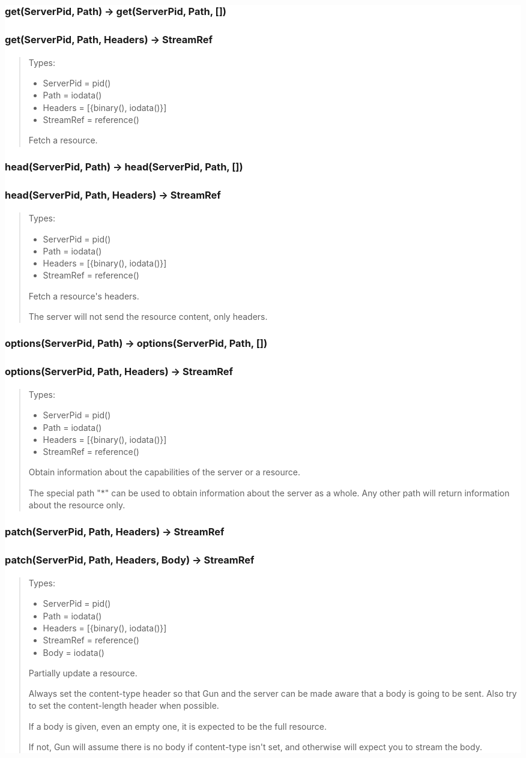 ### get(ServerPid, Path) -> get(ServerPid, Path, [])
### get(ServerPid, Path, Headers) -> StreamRef

> Types:
>  *  ServerPid = pid()
>  *  Path = iodata()
>  *  Headers = [{binary(), iodata()}]
>  *  StreamRef = reference()
>
> Fetch a resource.

### head(ServerPid, Path) -> head(ServerPid, Path, [])
### head(ServerPid, Path, Headers) -> StreamRef

> Types:
>  *  ServerPid = pid()
>  *  Path = iodata()
>  *  Headers = [{binary(), iodata()}]
>  *  StreamRef = reference()
>
> Fetch a resource's headers.
>
> The server will not send the resource content, only headers.

### options(ServerPid, Path) -> options(ServerPid, Path, [])
### options(ServerPid, Path, Headers) -> StreamRef

> Types:
>  *  ServerPid = pid()
>  *  Path = iodata()
>  *  Headers = [{binary(), iodata()}]
>  *  StreamRef = reference()
>
> Obtain information about the capabilities of the server or a resource.
>
> The special path "*" can be used to obtain information about
> the server as a whole. Any other path will return information
> about the resource only.

### patch(ServerPid, Path, Headers) -> StreamRef
### patch(ServerPid, Path, Headers, Body) -> StreamRef

> Types:
>  *  ServerPid = pid()
>  *  Path = iodata()
>  *  Headers = [{binary(), iodata()}]
>  *  StreamRef = reference()
>  *  Body = iodata()
>
> Partially update a resource.
>
> Always set the content-type header so that Gun and the server
> can be made aware that a body is going to be sent. Also try
> to set the content-length header when possible.
>
> If a body is given, even an empty one, it is expected to be
> the full resource.
>
> If not, Gun will assume there is no body if content-type
> isn't set, and otherwise will expect you to stream the body.
